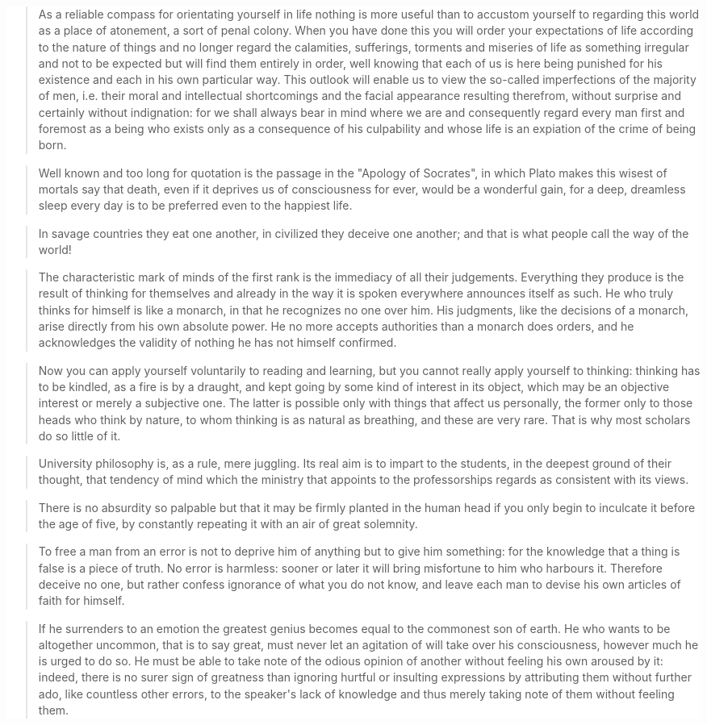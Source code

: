 > As a reliable compass for orientating yourself in life nothing is more useful than to accustom yourself to regarding this world as a place of atonement, a sort of penal colony. When you have done this you will order your expectations of life according to the nature of things and no longer regard the calamities, sufferings, torments and miseries of life as something irregular and not to be expected but will find them entirely in order, well knowing that each of us is here being punished for his existence and each in his own particular way. This outlook will enable us to view the so-called imperfections of the majority of men, i.e. their moral and intellectual shortcomings and the facial appearance resulting therefrom, without surprise and certainly without indignation: for we shall always bear in mind where we are and consequently regard every man first and foremost as a being who exists only as a consequence of his culpability and whose life is an expiation of the crime of being born.

> Well known and too long for quotation is the passage in the "Apology of Socrates", in which Plato makes this wisest of mortals say that death, even if it deprives us of consciousness for ever, would be a wonderful gain, for a deep, dreamless sleep every day is to be preferred even to the happiest life.

> In savage countries they eat one another, in civilized they deceive one another; and that is what people call the way of the world!

> The characteristic mark of minds of the first rank is the immediacy of all their judgements. Everything they produce is the result of thinking for themselves and already in the way it is spoken everywhere announces itself as such. He who truly thinks for himself is like a monarch, in that he recognizes no one over him. His judgments, like the decisions of a monarch, arise directly from his own absolute power. He no more accepts authorities than a monarch does orders, and he acknowledges the validity of nothing he has not himself confirmed.

> Now you can apply yourself voluntarily to reading and learning, but you cannot really apply yourself to thinking: thinking has to be kindled, as a fire is by a draught, and kept going by some kind of interest in its object, which may be an objective interest or merely a subjective one. The latter is possible only with things that affect us personally, the former only to those heads who think by nature, to whom thinking is as natural as breathing, and these are very rare. That is why most scholars do so little of it.

> University philosophy is, as a rule, mere juggling. Its real aim is to impart to the students, in the deepest ground of their thought, that tendency of mind which the ministry that appoints to the professorships regards as consistent with its views.

> There is no absurdity so palpable but that it may be firmly planted in the human head if you only begin to inculcate it before the age of five, by constantly repeating it with an air of great solemnity.

> To free a man from an error is not to deprive him of anything but to give him something: for the knowledge that a thing is false is a piece of truth. No error is harmless: sooner or later it will bring misfortune to him who harbours it. Therefore deceive no one, but rather confess ignorance of what you do not know, and leave each man to devise his own articles of faith for himself.

> If he surrenders to an emotion the greatest genius becomes equal to the commonest son of earth. He who wants to be altogether uncommon, that is to say great, must never let an agitation of will take over his consciousness, however much he is urged to do so. He must be able to take note of the odious opinion of another without feeling his own aroused by it: indeed, there is no surer sign of greatness than ignoring hurtful or insulting expressions by attributing them without further ado, like countless other errors, to the speaker's lack of knowledge and thus merely taking note of them without feeling them.
